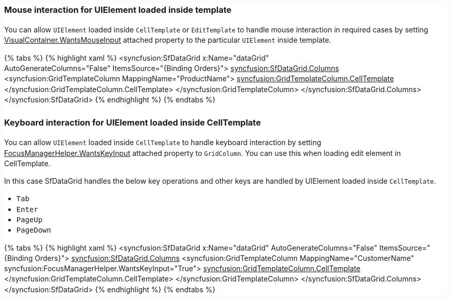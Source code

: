 ### Mouse interaction for UIElement loaded inside template 

You can allow `UIElement` loaded inside `CellTemplate` or `EditTemplate` to handle mouse interaction in required cases by setting [VisualContainer.WantsMouseInput](http://help.syncfusion.com/cr/cref_files/wpf/Syncfusion.SfGrid.WPF~Syncfusion.UI.Xaml.Grid.VisualContainer~WantsMouseInputProperty.html) attached property to the particular `UIElement` inside template. 

{% tabs %}
{% highlight xaml %}
<syncfusion:SfDataGrid x:Name="dataGrid"                                                                       
                       AutoGenerateColumns="False" 
                       ItemsSource="{Binding Orders}">
    <syncfusion:SfDataGrid.Columns>
        <syncfusion:GridTemplateColumn MappingName="ProductName">
            <syncfusion:GridTemplateColumn.CellTemplate>
                <DataTemplate>
                    <ComboBox ItemsSource="{Binding ComboItems, Source={StaticResource viewModel}}" syncfusion:VisualContainer.WantsMouseInput="True" />
                </DataTemplate>
            </syncfusion:GridTemplateColumn.CellTemplate>
        </syncfusion:GridTemplateColumn>
    </syncfusion:SfDataGrid.Columns>
</syncfusion:SfDataGrid>
{% endhighlight %}
{% endtabs %}

### Keyboard interaction for UIElement loaded inside CellTemplate

You can allow `UIElement` loaded inside `CellTemplate` to handle keyboard interaction by setting [FocusManagerHelper.WantsKeyInput](http://help.syncfusion.com/cr/cref_files/wpf/Syncfusion.SfGrid.WPF~Syncfusion.UI.Xaml.Grid.FocusManagerHelper~WantsKeyInputProperty.html) attached property to `GridColumn`. You can use this when loading edit element in CellTemplate. 

In this case SfDataGrid handles the below key operations and other keys are handled by UIElement loaded inside `CellTemplate`. 

* <kbd>Tab</kbd>
* <kbd>Enter</kbd>
* <kbd>PageUp</kbd>
* <kbd>PageDown</kbd>

{% tabs %}
{% highlight xaml %}
<syncfusion:SfDataGrid x:Name="dataGrid"
                       AutoGenerateColumns="False" 
                       ItemsSource="{Binding Orders}">
    <syncfusion:SfDataGrid.Columns>
        <syncfusion:GridTemplateColumn MappingName="CustomerName" syncfusion:FocusManagerHelper.WantsKeyInput="True">
            <syncfusion:GridTemplateColumn.CellTemplate>
                <TextBox Text="{Binding Country}" />
            </syncfusion:GridTemplateColumn.CellTemplate>
        </syncfusion:GridTemplateColumn>
    </syncfusion:SfDataGrid.Columns>
</syncfusion:SfDataGrid>
{% endhighlight %}
{% endtabs %}
